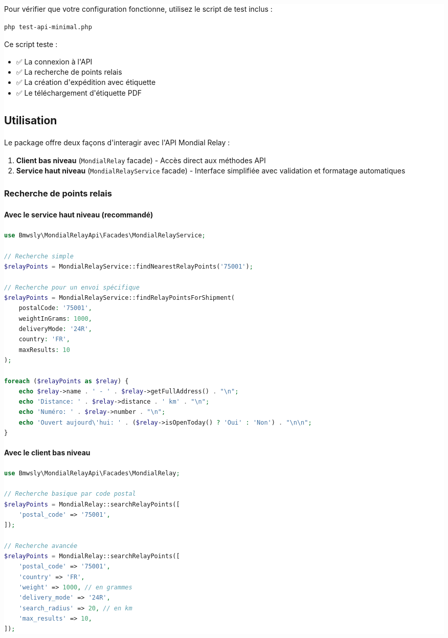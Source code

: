 Pour vérifier que votre configuration fonctionne, utilisez le script de test inclus :

```bash
php test-api-minimal.php
```

Ce script teste :
- ✅ La connexion à l'API
- ✅ La recherche de points relais
- ✅ La création d'expédition avec étiquette
- ✅ Le téléchargement d'étiquette PDF

## Utilisation

Le package offre deux façons d'interagir avec l'API Mondial Relay :

1. **Client bas niveau** (`MondialRelay` facade) - Accès direct aux méthodes API
2. **Service haut niveau** (`MondialRelayService` facade) - Interface simplifiée avec validation et formatage automatiques

### Recherche de points relais

#### Avec le service haut niveau (recommandé)

```php
use Bmwsly\MondialRelayApi\Facades\MondialRelayService;

// Recherche simple
$relayPoints = MondialRelayService::findNearestRelayPoints('75001');

// Recherche pour un envoi spécifique
$relayPoints = MondialRelayService::findRelayPointsForShipment(
    postalCode: '75001',
    weightInGrams: 1000,
    deliveryMode: '24R',
    country: 'FR',
    maxResults: 10
);

foreach ($relayPoints as $relay) {
    echo $relay->name . ' - ' . $relay->getFullAddress() . "\n";
    echo 'Distance: ' . $relay->distance . ' km' . "\n";
    echo 'Numéro: ' . $relay->number . "\n";
    echo 'Ouvert aujourd\'hui: ' . ($relay->isOpenToday() ? 'Oui' : 'Non') . "\n\n";
}
```

#### Avec le client bas niveau

```php
use Bmwsly\MondialRelayApi\Facades\MondialRelay;

// Recherche basique par code postal
$relayPoints = MondialRelay::searchRelayPoints([
    'postal_code' => '75001',
]);

// Recherche avancée
$relayPoints = MondialRelay::searchRelayPoints([
    'postal_code' => '75001',
    'country' => 'FR',
    'weight' => 1000, // en grammes
    'delivery_mode' => '24R',
    'search_radius' => 20, // en km
    'max_results' => 10,
]);
```
